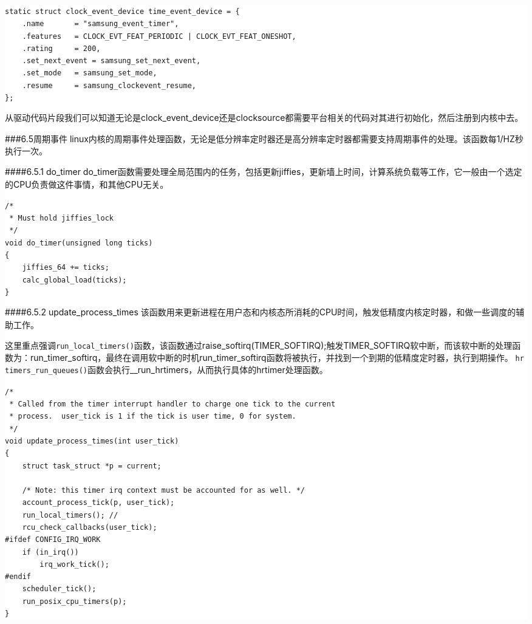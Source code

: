 ```
static struct clock_event_device time_event_device = {
	.name		= "samsung_event_timer",
	.features	= CLOCK_EVT_FEAT_PERIODIC | CLOCK_EVT_FEAT_ONESHOT,
	.rating		= 200,
	.set_next_event	= samsung_set_next_event,
	.set_mode	= samsung_set_mode,
	.resume		= samsung_clockevent_resume,
};
```

从驱动代码片段我们可以知道无论是clock_event_device还是clocksource都需要平台相关的代码对其进行初始化，然后注册到内核中去。

###6.5周期事件
linux内核的周期事件处理函数，无论是低分辨率定时器还是高分辨率定时器都需要支持周期事件的处理。该函数每1/HZ秒执行一次。

####6.5.1	do_timer
do_timer函数需要处理全局范围内的任务，包括更新jiffies，更新墙上时间，计算系统负载等工作，它一般由一个选定的CPU负责做这件事情，和其他CPU无关。

```
/*
 * Must hold jiffies_lock
 */
void do_timer(unsigned long ticks)
{
	jiffies_64 += ticks;
	calc_global_load(ticks);
}
```

####6.5.2	update_process_times
该函数用来更新进程在用户态和内核态所消耗的CPU时间，触发低精度内核定时器，和做一些调度的辅助工作。

这里重点强调`run_local_timers()`函数，该函数通过raise_softirq(TIMER_SOFTIRQ);触发TIMER_SOFTIRQ软中断，而该软中断的处理函数为：run_timer_softirq，最终在调用软中断的时机run_timer_softirq函数将被执行，并找到一个到期的低精度定时器，执行到期操作。
`hrtimers_run_queues()`函数会执行__run_hrtimers，从而执行具体的hrtimer处理函数。

```
/*
 * Called from the timer interrupt handler to charge one tick to the current
 * process.  user_tick is 1 if the tick is user time, 0 for system.
 */
void update_process_times(int user_tick)
{
	struct task_struct *p = current;

	/* Note: this timer irq context must be accounted for as well. */
	account_process_tick(p, user_tick);
	run_local_timers(); //
	rcu_check_callbacks(user_tick);
#ifdef CONFIG_IRQ_WORK
	if (in_irq())
		irq_work_tick();
#endif
	scheduler_tick();
	run_posix_cpu_timers(p);
}
```
